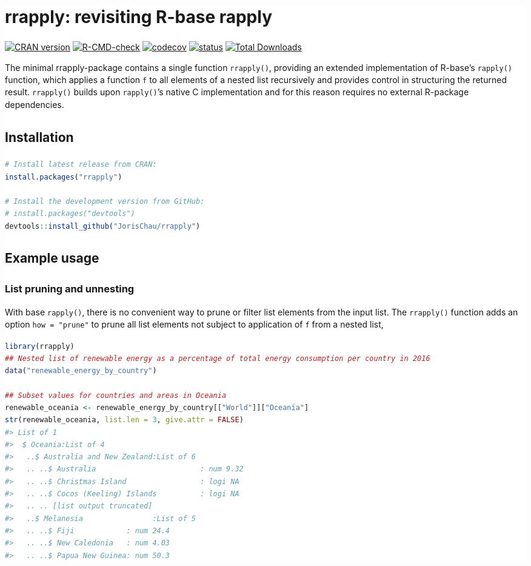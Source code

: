 


# rrapply: revisiting R-base rapply



[![CRAN
version](http://www.r-pkg.org/badges/version/rrapply)](https://cran.r-project.org/package=rrapply)
[![R-CMD-check](https://github.com/JorisChau/rrapply/workflows/R-CMD-check/badge.svg)](https://github.com/JorisChau/rrapply/actions)
[![codecov](https://codecov.io/gh/JorisChau/rrapply/branch/master/graph/badge.svg)](https://app.codecov.io/gh/JorisChau/rrapply)
[![status](https://tinyverse.netlify.com/badge/rrapply)](https://CRAN.R-project.org/package=rrapply)
[![Total
Downloads](https://cranlogs.r-pkg.org/badges/grand-total/rrapply)](https://cran.r-project.org/package=rrapply)


The minimal rrapply-package contains a single function `rrapply()`,
providing an extended implementation of R-base’s `rapply()` function,
which applies a function `f` to all elements of a nested list
recursively and provides control in structuring the returned result.
`rrapply()` builds upon `rapply()`’s native C implementation and for
this reason requires no external R-package dependencies.

## Installation

``` r
# Install latest release from CRAN:
install.packages("rrapply")

# Install the development version from GitHub:
# install.packages("devtools")
devtools::install_github("JorisChau/rrapply")
```

## Example usage

### List pruning and unnesting

With base `rapply()`, there is no convenient way to prune or filter list
elements from the input list. The `rrapply()` function adds an option
`how = "prune"` to prune all list elements not subject to application of
`f` from a nested list,

``` r
library(rrapply)
## Nested list of renewable energy as a percentage of total energy consumption per country in 2016
data("renewable_energy_by_country")

## Subset values for countries and areas in Oceania
renewable_oceania <- renewable_energy_by_country[["World"]]["Oceania"]
str(renewable_oceania, list.len = 3, give.attr = FALSE)
#> List of 1
#>  $ Oceania:List of 4
#>   ..$ Australia and New Zealand:List of 6
#>   .. ..$ Australia                        : num 9.32
#>   .. ..$ Christmas Island                 : logi NA
#>   .. ..$ Cocos (Keeling) Islands          : logi NA
#>   .. .. [list output truncated]
#>   ..$ Melanesia                :List of 5
#>   .. ..$ Fiji            : num 24.4
#>   .. ..$ New Caledonia   : num 4.03
#>   .. ..$ Papua New Guinea: num 50.3
```